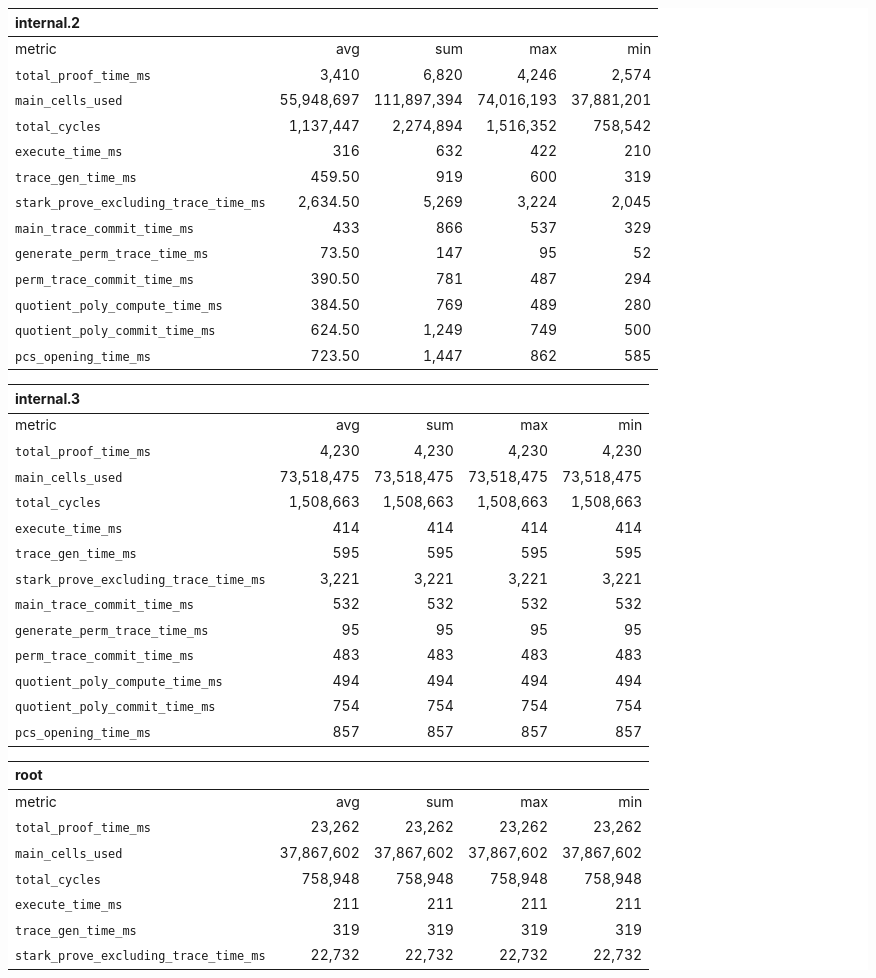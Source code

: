 | internal.2 |||||
|:---|---:|---:|---:|---:|
|metric|avg|sum|max|min|
| `total_proof_time_ms ` |  3,410 |  6,820 |  4,246 |  2,574 |
| `main_cells_used     ` |  55,948,697 |  111,897,394 |  74,016,193 |  37,881,201 |
| `total_cycles        ` |  1,137,447 |  2,274,894 |  1,516,352 |  758,542 |
| `execute_time_ms     ` |  316 |  632 |  422 |  210 |
| `trace_gen_time_ms   ` |  459.50 |  919 |  600 |  319 |
| `stark_prove_excluding_trace_time_ms` |  2,634.50 |  5,269 |  3,224 |  2,045 |
| `main_trace_commit_time_ms` |  433 |  866 |  537 |  329 |
| `generate_perm_trace_time_ms` |  73.50 |  147 |  95 |  52 |
| `perm_trace_commit_time_ms` |  390.50 |  781 |  487 |  294 |
| `quotient_poly_compute_time_ms` |  384.50 |  769 |  489 |  280 |
| `quotient_poly_commit_time_ms` |  624.50 |  1,249 |  749 |  500 |
| `pcs_opening_time_ms ` |  723.50 |  1,447 |  862 |  585 |

| internal.3 |||||
|:---|---:|---:|---:|---:|
|metric|avg|sum|max|min|
| `total_proof_time_ms ` |  4,230 |  4,230 |  4,230 |  4,230 |
| `main_cells_used     ` |  73,518,475 |  73,518,475 |  73,518,475 |  73,518,475 |
| `total_cycles        ` |  1,508,663 |  1,508,663 |  1,508,663 |  1,508,663 |
| `execute_time_ms     ` |  414 |  414 |  414 |  414 |
| `trace_gen_time_ms   ` |  595 |  595 |  595 |  595 |
| `stark_prove_excluding_trace_time_ms` |  3,221 |  3,221 |  3,221 |  3,221 |
| `main_trace_commit_time_ms` |  532 |  532 |  532 |  532 |
| `generate_perm_trace_time_ms` |  95 |  95 |  95 |  95 |
| `perm_trace_commit_time_ms` |  483 |  483 |  483 |  483 |
| `quotient_poly_compute_time_ms` |  494 |  494 |  494 |  494 |
| `quotient_poly_commit_time_ms` |  754 |  754 |  754 |  754 |
| `pcs_opening_time_ms ` |  857 |  857 |  857 |  857 |

| root |||||
|:---|---:|---:|---:|---:|
|metric|avg|sum|max|min|
| `total_proof_time_ms ` |  23,262 |  23,262 |  23,262 |  23,262 |
| `main_cells_used     ` |  37,867,602 |  37,867,602 |  37,867,602 |  37,867,602 |
| `total_cycles        ` |  758,948 |  758,948 |  758,948 |  758,948 |
| `execute_time_ms     ` |  211 |  211 |  211 |  211 |
| `trace_gen_time_ms   ` |  319 |  319 |  319 |  319 |
| `stark_prove_excluding_trace_time_ms` |  22,732 |  22,732 |  22,732 |  22,732 |
